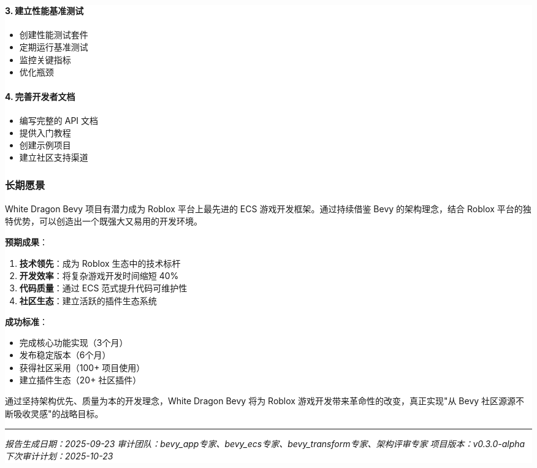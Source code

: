 #### 3. 建立性能基准测试
- 创建性能测试套件
- 定期运行基准测试
- 监控关键指标
- 优化瓶颈

#### 4. 完善开发者文档
- 编写完整的 API 文档
- 提供入门教程
- 创建示例项目
- 建立社区支持渠道

### 长期愿景

White Dragon Bevy 项目有潜力成为 Roblox 平台上最先进的 ECS 游戏开发框架。通过持续借鉴 Bevy 的架构理念，结合 Roblox 平台的独特优势，可以创造出一个既强大又易用的开发环境。

**预期成果**：
1. **技术领先**：成为 Roblox 生态中的技术标杆
2. **开发效率**：将复杂游戏开发时间缩短 40%
3. **代码质量**：通过 ECS 范式提升代码可维护性
4. **社区生态**：建立活跃的插件生态系统

**成功标准**：
- 完成核心功能实现（3个月）
- 发布稳定版本（6个月）
- 获得社区采用（100+ 项目使用）
- 建立插件生态（20+ 社区插件）

通过坚持架构优先、质量为本的开发理念，White Dragon Bevy 将为 Roblox 游戏开发带来革命性的改变，真正实现"从 Bevy 社区源源不断吸收灵感"的战略目标。

---
*报告生成日期：2025-09-23*
*审计团队：bevy_app专家、bevy_ecs专家、bevy_transform专家、架构评审专家*
*项目版本：v0.3.0-alpha*
*下次审计计划：2025-10-23*